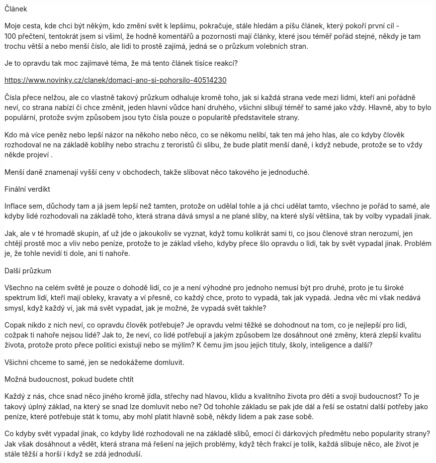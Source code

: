 Článek

Moje cesta, kde chci být někým, kdo změní svět k lepšímu, pokračuje, stále hledám a píšu článek, který pokoří první cíl - 100 přečtení, tentokrát jsem si všiml, že hodně komentářů a pozornosti mají články, které jsou téměř pořád stejné, někdy je tam trochu větší a nebo menší číslo, ale lidi to prostě zajímá, jedná se o průzkum volebních stran.

Je to opravdu tak moc zajímavé téma, že má tento článek tisíce reakcí?

https://www.novinky.cz/clanek/domaci-ano-si-pohorsilo-40514230

Čísla přece nelžou, ale co vlastně takový průzkum odhaluje kromě toho, jak si každá strana vede mezi lidmi, kteří ani pořádně neví, co strana nabízí či chce změnit, jeden hlavní vůdce haní druhého, všichni slibují téměř to samé jako vždy. Hlavně, aby to bylo populární, protože svým způsobem jsou tyto čísla pouze o popularitě představitele strany.

Kdo má více peněz nebo lepší názor na někoho nebo něco, co se někomu nelíbí, tak ten má jeho hlas, ale co kdyby člověk rozhodoval ne na základě koblihy nebo strachu z teroristů či slibu, že bude platit menší daně, i když nebude, protože se to vždy někde projeví .

Menší daně znamenají vyšší ceny v obchodech, takže slibovat něco takového je jednoduché.

Finální verdikt

Inflace sem, důchody tam a já jsem lepší než tamten, protože on udělal tohle a já chci udělat tamto, všechno je pořád to samé, ale kdyby lidé rozhodovali na základě toho, která strana dává smysl a ne plané sliby, na které slyší většina, tak by volby vypadali jinak.

Jak, ale v té hromadě skupin, ať už jde o jakoukoliv se vyznat, když tomu kolikrát sami ti, co jsou členové stran nerozumí, jen chtějí prostě moc a vliv nebo peníze, protože to je základ všeho, kdyby přece šlo opravdu o lidi, tak by svět vypadal jinak. Problém je, že tohle nevidí ti dole, ani ti nahoře.

Další průzkum

Všechno na celém světě je pouze o dohodě lidí, co je a není výhodné pro jednoho nemusí být pro druhé, proto je tu široké spektrum lidí, kteří mají obleky, kravaty a ví přesně, co každý chce, proto to vypadá, tak jak vypadá. Jedna věc mi však nedává smysl, když každý ví, jak má svět vypadat, jak je možné, že vypadá svět takhle?

Copak nikdo z nich neví, co opravdu člověk potřebuje? Je opravdu velmi těžké se dohodnout na tom, co je nejlepší pro lidi, cožpak ti nahoře nejsou lidé? Jak to, že neví, co lidé potřebují a jakým způsobem lze dosáhnout oné změny, která zlepší kvalitu života, protože proto přece politici existují nebo se mýlím? K čemu jim jsou jejich tituly, školy, inteligence a další?

Všichni chceme to samé, jen se nedokážeme domluvit.

Možná budoucnost, pokud budete chtít

Každý z nás, chce snad něco jiného kromě jídla, střechy nad hlavou, klidu a kvalitního života pro děti a svoji budoucnost? To je takový úplný základ, na který se snad lze domluvit nebo ne? Od tohohle základu se pak jde dál a řeší se ostatní další potřeby jako peníze, které potřebuje stát k tomu, aby mohl platit hlavně sobě, někdy lidem a pak zase sobě.

Co kdyby svět vypadal jinak, co kdyby lidé rozhodovali ne na základě slibů, emocí či dárkových předmětu nebo popularity strany? Jak však dosáhnout a vědět, která strana má řešení na jejich problémy, když těch frakcí je tolik, každá slibuje něco, ale život je stále těžší a horší i když se zdá jednoduší.
